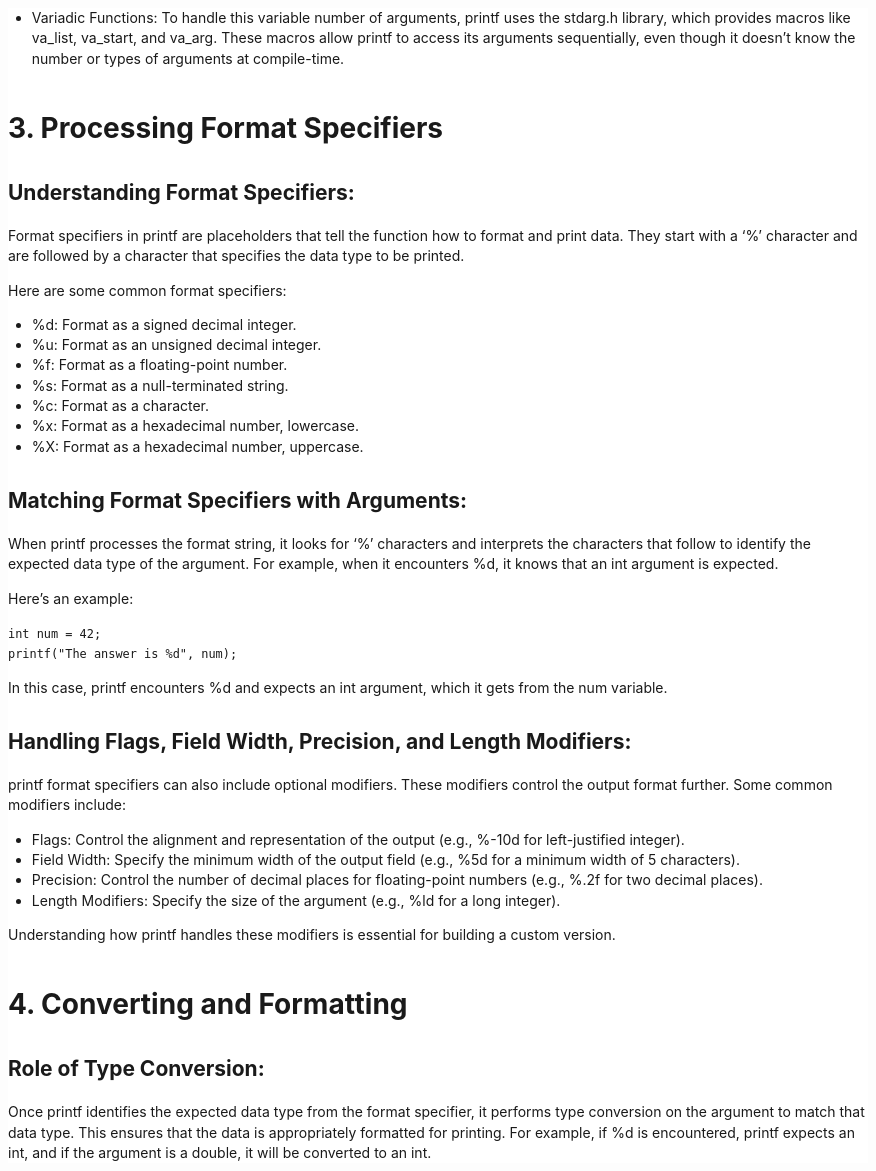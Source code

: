 * Variadic Functions:
To handle this variable number of arguments, printf uses the stdarg.h library, which provides macros like va_list, va_start, and va_arg. These macros allow printf to access its arguments sequentially, even though it doesn’t know the number or types of arguments at compile-time.

# 3. Processing Format Specifiers
## Understanding Format Specifiers:
Format specifiers in printf are placeholders that tell the function how to format and print data. They start with a ‘%’ character and are followed by a character that specifies the data type to be printed.

Here are some common format specifiers:
* %d: Format as a signed decimal integer.
* %u: Format as an unsigned decimal integer.
* %f: Format as a floating-point number.
* %s: Format as a null-terminated string.
* %c: Format as a character.
* %x: Format as a hexadecimal number, lowercase.
* %X: Format as a hexadecimal number, uppercase.
## Matching Format Specifiers with Arguments:
When printf processes the format string, it looks for ‘%’ characters and interprets the characters that follow to identify the expected data type of the argument. For example, when it encounters %d, it knows that an int argument is expected.

Here’s an example:
```
int num = 42;
printf("The answer is %d", num);
```
In this case, printf encounters %d and expects an int argument, which it gets from the num variable.

## Handling Flags, Field Width, Precision, and Length Modifiers:
printf format specifiers can also include optional modifiers. These modifiers control the output format further. Some common modifiers include:
* Flags: Control the alignment and representation of the output (e.g., %-10d for left-justified integer).
* Field Width: Specify the minimum width of the output field (e.g., %5d for a minimum width of 5 characters).
* Precision: Control the number of decimal places for floating-point numbers (e.g., %.2f for two decimal places).
* Length Modifiers: Specify the size of the argument (e.g., %ld for a long integer).

Understanding how printf handles these modifiers is essential for building a custom version.

# 4. Converting and Formatting
## Role of Type Conversion:
Once printf identifies the expected data type from the format specifier, it performs type conversion on the argument to match that data type. This ensures that the data is appropriately formatted for printing. For example, if %d is encountered, printf expects an int, and if the argument is a double, it will be converted to an int.
